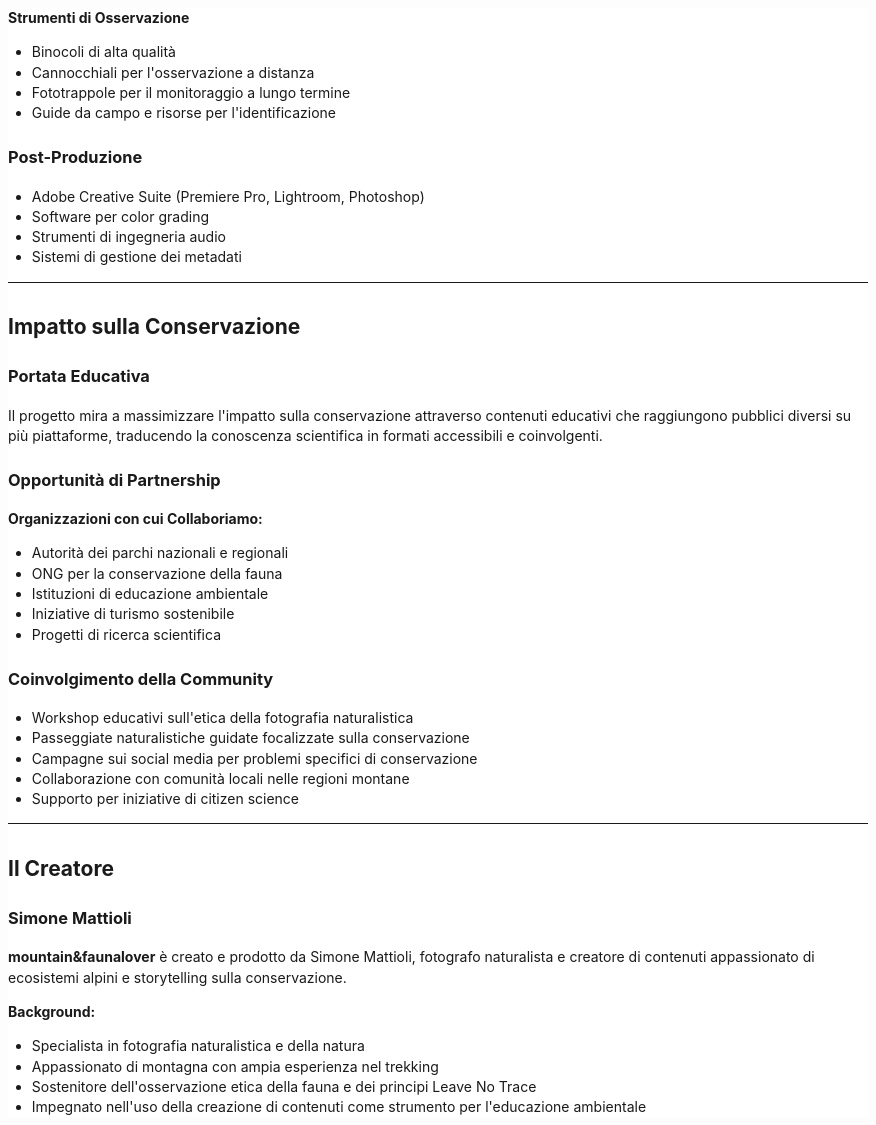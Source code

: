 **Strumenti di Osservazione**
- Binocoli di alta qualità
- Cannocchiali per l'osservazione a distanza
- Fototrappole per il monitoraggio a lungo termine
- Guide da campo e risorse per l'identificazione

### Post-Produzione

- Adobe Creative Suite (Premiere Pro, Lightroom, Photoshop)
- Software per color grading
- Strumenti di ingegneria audio
- Sistemi di gestione dei metadati

---

## Impatto sulla Conservazione

### Portata Educativa

Il progetto mira a massimizzare l'impatto sulla conservazione attraverso contenuti educativi che raggiungono pubblici diversi su più piattaforme, traducendo la conoscenza scientifica in formati accessibili e coinvolgenti.

### Opportunità di Partnership

**Organizzazioni con cui Collaboriamo:**
- Autorità dei parchi nazionali e regionali
- ONG per la conservazione della fauna
- Istituzioni di educazione ambientale
- Iniziative di turismo sostenibile
- Progetti di ricerca scientifica

### Coinvolgimento della Community

- Workshop educativi sull'etica della fotografia naturalistica
- Passeggiate naturalistiche guidate focalizzate sulla conservazione
- Campagne sui social media per problemi specifici di conservazione
- Collaborazione con comunità locali nelle regioni montane
- Supporto per iniziative di citizen science

---

## Il Creatore

### Simone Mattioli

**mountain&faunalover** è creato e prodotto da Simone Mattioli, fotografo naturalista e creatore di contenuti appassionato di ecosistemi alpini e storytelling sulla conservazione.

**Background:**
- Specialista in fotografia naturalistica e della natura
- Appassionato di montagna con ampia esperienza nel trekking
- Sostenitore dell'osservazione etica della fauna e dei principi Leave No Trace
- Impegnato nell'uso della creazione di contenuti come strumento per l'educazione ambientale
